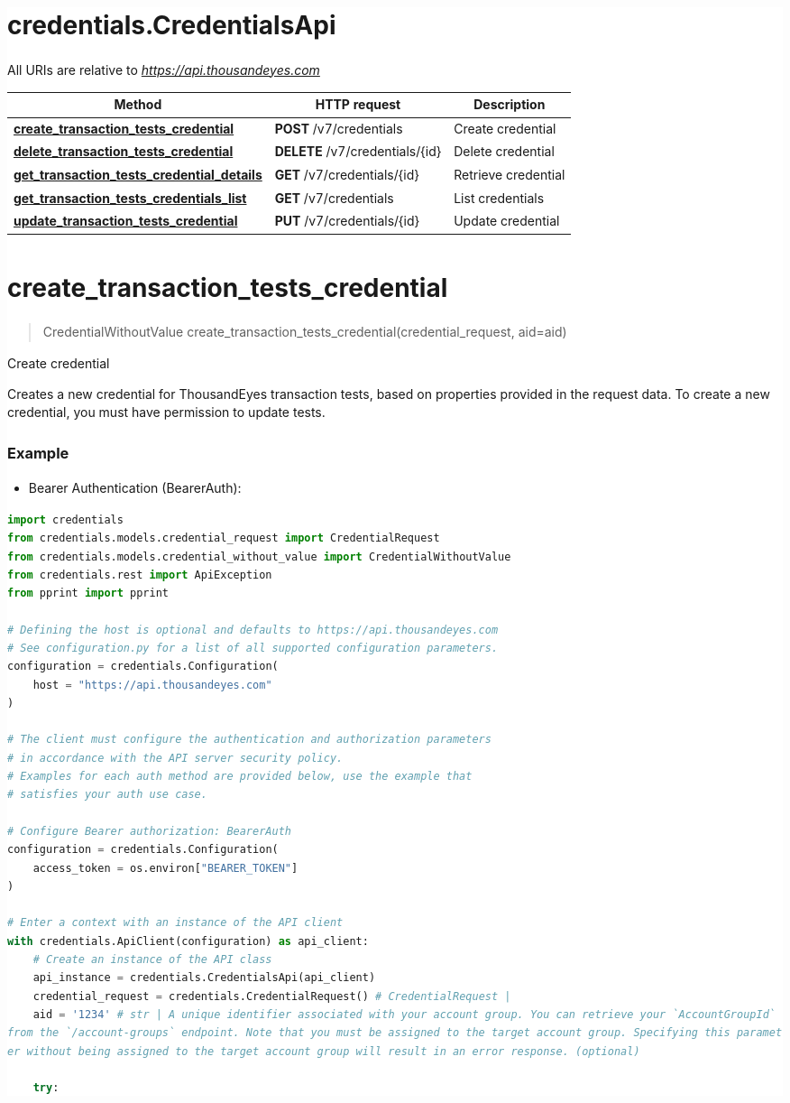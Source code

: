 # credentials.CredentialsApi

All URIs are relative to *https://api.thousandeyes.com*

Method | HTTP request | Description
------------- | ------------- | -------------
[**create_transaction_tests_credential**](CredentialsApi.md#create_transaction_tests_credential) | **POST** /v7/credentials | Create credential
[**delete_transaction_tests_credential**](CredentialsApi.md#delete_transaction_tests_credential) | **DELETE** /v7/credentials/{id} | Delete credential
[**get_transaction_tests_credential_details**](CredentialsApi.md#get_transaction_tests_credential_details) | **GET** /v7/credentials/{id} | Retrieve credential
[**get_transaction_tests_credentials_list**](CredentialsApi.md#get_transaction_tests_credentials_list) | **GET** /v7/credentials | List credentials
[**update_transaction_tests_credential**](CredentialsApi.md#update_transaction_tests_credential) | **PUT** /v7/credentials/{id} | Update credential


# **create_transaction_tests_credential**
> CredentialWithoutValue create_transaction_tests_credential(credential_request, aid=aid)

Create credential

Creates a new credential for ThousandEyes transaction tests, based on properties provided in the request data. To create a new credential, you must have permission to update tests.

### Example

* Bearer Authentication (BearerAuth):

```python
import credentials
from credentials.models.credential_request import CredentialRequest
from credentials.models.credential_without_value import CredentialWithoutValue
from credentials.rest import ApiException
from pprint import pprint

# Defining the host is optional and defaults to https://api.thousandeyes.com
# See configuration.py for a list of all supported configuration parameters.
configuration = credentials.Configuration(
    host = "https://api.thousandeyes.com"
)

# The client must configure the authentication and authorization parameters
# in accordance with the API server security policy.
# Examples for each auth method are provided below, use the example that
# satisfies your auth use case.

# Configure Bearer authorization: BearerAuth
configuration = credentials.Configuration(
    access_token = os.environ["BEARER_TOKEN"]
)

# Enter a context with an instance of the API client
with credentials.ApiClient(configuration) as api_client:
    # Create an instance of the API class
    api_instance = credentials.CredentialsApi(api_client)
    credential_request = credentials.CredentialRequest() # CredentialRequest | 
    aid = '1234' # str | A unique identifier associated with your account group. You can retrieve your `AccountGroupId` from the `/account-groups` endpoint. Note that you must be assigned to the target account group. Specifying this parameter without being assigned to the target account group will result in an error response. (optional)

    try:
```